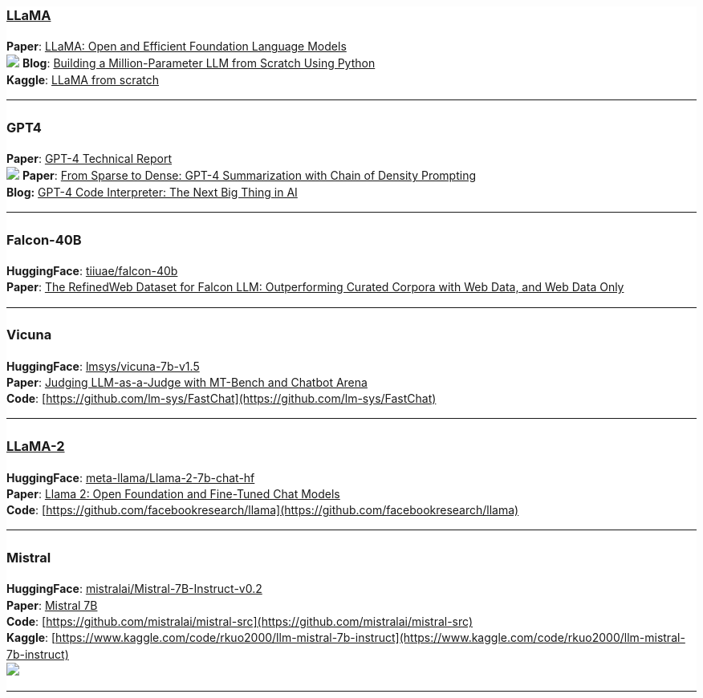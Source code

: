 ### [LLaMA](https://huggingface.co/docs/transformers/main/model_doc/llama)
**Paper**: [LLaMA: Open and Efficient Foundation Language Models](https://arxiv.org/abs/2302.13971)<br>
![](https://miro.medium.com/v2/resize:fit:1100/format:webp/1*nt-ydHhSVsaLXq_HZRaLQA.png)
**Blog**: [Building a Million-Parameter LLM from Scratch Using Python](https://levelup.gitconnected.com/building-a-million-parameter-llm-from-scratch-using-python-f612398f06c2)<br>
**Kaggle**: [LLaMA from scratch](https://www.kaggle.com/rkuo2000/llama-from-scratch/)<br>

---
### GPT4
**Paper**: [GPT-4 Technical Report](https://arxiv.org/abs/2303.08774)<br>
![](https://image-cdn.learnin.tw/bnextmedia/image/album/2023-03/img-1679884936-23656.png?w=1200&output=webp)
**Paper**: [From Sparse to Dense: GPT-4 Summarization with Chain of Density Prompting](https://arxiv.org/abs/2309.04269)<br>
**Blog:** [GPT-4 Code Interpreter: The Next Big Thing in AI](https://medium.com/@aaabulkhair/gpt-4-code-interpreter-the-next-big-thing-in-ai-56bbf72d746)<br>

---
### Falcon-40B
**HuggingFace**: [tiiuae/falcon-40b](https://huggingface.co/tiiuae/falcon-40b)<br>
**Paper**: [The RefinedWeb Dataset for Falcon LLM: Outperforming Curated Corpora with Web Data, and Web Data Only](https://arxiv.org/abs/2306.01116)<br>

---
### Vicuna
**HuggingFace**: [lmsys/vicuna-7b-v1.5](https://huggingface.co/lmsys/vicuna-7b-v1.5)<br>
**Paper**: [Judging LLM-as-a-Judge with MT-Bench and Chatbot Arena](https://arxiv.org/abs/2306.05685)<br>
**Code**: [https://github.com/lm-sys/FastChat](https://github.com/lm-sys/FastChat)<br>

---
### [LLaMA-2](https://huggingface.co/meta-llama)
**HuggingFace**: [meta-llama/Llama-2-7b-chat-hf](https://huggingface.co/meta-llama/Llama-2-7b-chat-hf)<br>
**Paper**: [Llama 2: Open Foundation and Fine-Tuned Chat Models](https://arxiv.org/abs/2307.09288)<br>
**Code**: [https://github.com/facebookresearch/llama](https://github.com/facebookresearch/llama)<br>

---
### Mistral
**HuggingFace**: [mistralai/Mistral-7B-Instruct-v0.2](https://huggingface.co/mistralai/Mistral-7B-Instruct-v0.2)<br>
**Paper**: [Mistral 7B](https://arxiv.org/abs/2310.06825)<br>
**Code**: [https://github.com/mistralai/mistral-src](https://github.com/mistralai/mistral-src)<br>
**Kaggle**: [https://www.kaggle.com/code/rkuo2000/llm-mistral-7b-instruct](https://www.kaggle.com/code/rkuo2000/llm-mistral-7b-instruct)<br>
![](https://www.promptingguide.ai/_next/image?url=%2F_next%2Fstatic%2Fmedia%2Fmistral-7B-2.8625353c.png&w=1920&q=75)

---